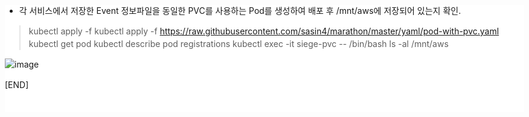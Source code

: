 - 각 서비스에서 저장한 Event 정보파일을 동일한 PVC를 사용하는 Pod를 생성하여 배포 후 /mnt/aws에 저장되어 있는지 확인. 

> kubectl apply -f kubectl apply -f https://raw.githubusercontent.com/sasin4/marathon/master/yaml/pod-with-pvc.yaml
> kubectl get pod
> kubectl describe pod registrations
> kubectl exec -it siege-pvc -- /bin/bash
> ls -al /mnt/aws

![image](https://user-images.githubusercontent.com/26429915/135387207-bd328393-f6b5-48ec-a083-4babd9630863.JPG)


[END]

<br/>
